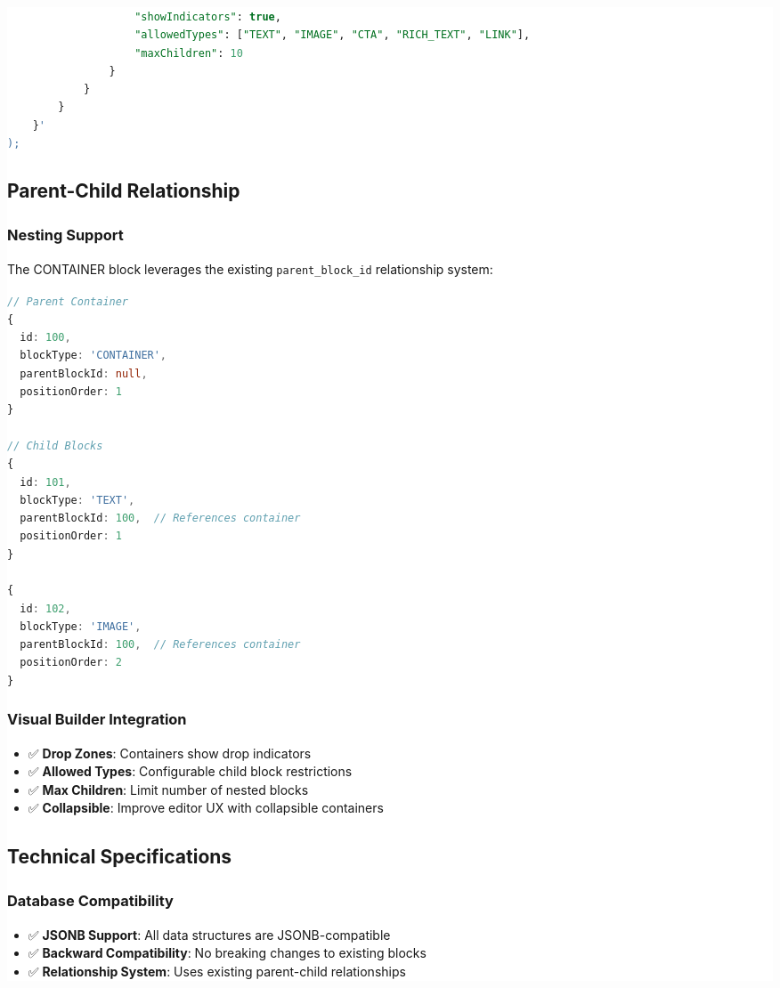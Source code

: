 ```sql
                    "showIndicators": true,
                    "allowedTypes": ["TEXT", "IMAGE", "CTA", "RICH_TEXT", "LINK"],
                    "maxChildren": 10
                }
            }
        }
    }'
);
```

## Parent-Child Relationship

### Nesting Support
The CONTAINER block leverages the existing `parent_block_id` relationship system:

```typescript
// Parent Container
{
  id: 100,
  blockType: 'CONTAINER',
  parentBlockId: null,
  positionOrder: 1
}

// Child Blocks
{
  id: 101,
  blockType: 'TEXT',
  parentBlockId: 100,  // References container
  positionOrder: 1
}

{
  id: 102,
  blockType: 'IMAGE',
  parentBlockId: 100,  // References container
  positionOrder: 2
}
```

### Visual Builder Integration
- ✅ **Drop Zones**: Containers show drop indicators
- ✅ **Allowed Types**: Configurable child block restrictions
- ✅ **Max Children**: Limit number of nested blocks
- ✅ **Collapsible**: Improve editor UX with collapsible containers

## Technical Specifications

### Database Compatibility
- ✅ **JSONB Support**: All data structures are JSONB-compatible
- ✅ **Backward Compatibility**: No breaking changes to existing blocks
- ✅ **Relationship System**: Uses existing parent-child relationships
